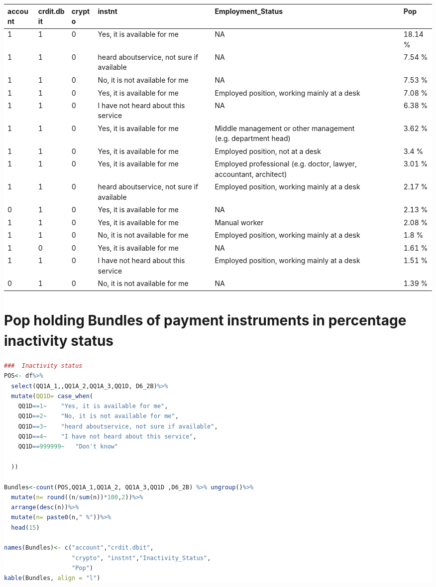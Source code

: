 | account | crdit.dbit | crypto | instnt                                    | Employment\_Status                                                 | Pop     |
| :------ | :--------- | :----- | :---------------------------------------- | :----------------------------------------------------------------- | :------ |
| 1       | 1          | 0      | Yes, it is available for me               | NA                                                                 | 18.14 % |
| 1       | 1          | 0      | heard aboutservice, not sure if available | NA                                                                 | 7.54 %  |
| 1       | 1          | 0      | No, it is not available for me            | NA                                                                 | 7.53 %  |
| 1       | 1          | 0      | Yes, it is available for me               | Employed position, working mainly at a desk                        | 7.08 %  |
| 1       | 1          | 0      | I have not heard about this service       | NA                                                                 | 6.38 %  |
| 1       | 1          | 0      | Yes, it is available for me               | Middle management or other management (e.g. department head)       | 3.62 %  |
| 1       | 1          | 0      | Yes, it is available for me               | Employed position, not at a desk                                   | 3.4 %   |
| 1       | 1          | 0      | Yes, it is available for me               | Employed professional (e.g. doctor, lawyer, accountant, architect) | 3.01 %  |
| 1       | 1          | 0      | heard aboutservice, not sure if available | Employed position, working mainly at a desk                        | 2.17 %  |
| 0       | 1          | 0      | Yes, it is available for me               | NA                                                                 | 2.13 %  |
| 1       | 1          | 0      | Yes, it is available for me               | Manual worker                                                      | 2.08 %  |
| 1       | 1          | 0      | No, it is not available for me            | Employed position, working mainly at a desk                        | 1.8 %   |
| 1       | 0          | 0      | Yes, it is available for me               | NA                                                                 | 1.61 %  |
| 1       | 1          | 0      | I have not heard about this service       | Employed position, working mainly at a desk                        | 1.51 %  |
| 0       | 1          | 0      | No, it is not available for me            | NA                                                                 | 1.39 %  |

# Pop holding Bundles of payment instruments in percentage inactivity status

``` r
###  Inactivity status
POS<- df%>%
  select(QQ1A_1,,QQ1A_2,QQ1A_3,QQ1D, D6_2B)%>%
  mutate(QQ1D= case_when(
    QQ1D==1~    "Yes, it is available for me",
    QQ1D==2~    "No, it is not available for me",
    QQ1D==3~    "heard aboutservice, not sure if available",
    QQ1D==4~    "I have not heard about this service",
    QQ1D==999999~   "Don't know"
    
  ))

Bundles<-count(POS,QQ1A_1,QQ1A_2, QQ1A_3,QQ1D ,D6_2B) %>% ungroup()%>%
  mutate(n= round((n/sum(n))*100,2))%>%
  arrange(desc(n))%>%
  mutate(n= paste0(n," %"))%>%
  head(15)

names(Bundles)<- c("account","crdit.dbit",
                   "crypto", "instnt","Inactivity_Status",
                   "Pop")
kable(Bundles, align = "l")
```
